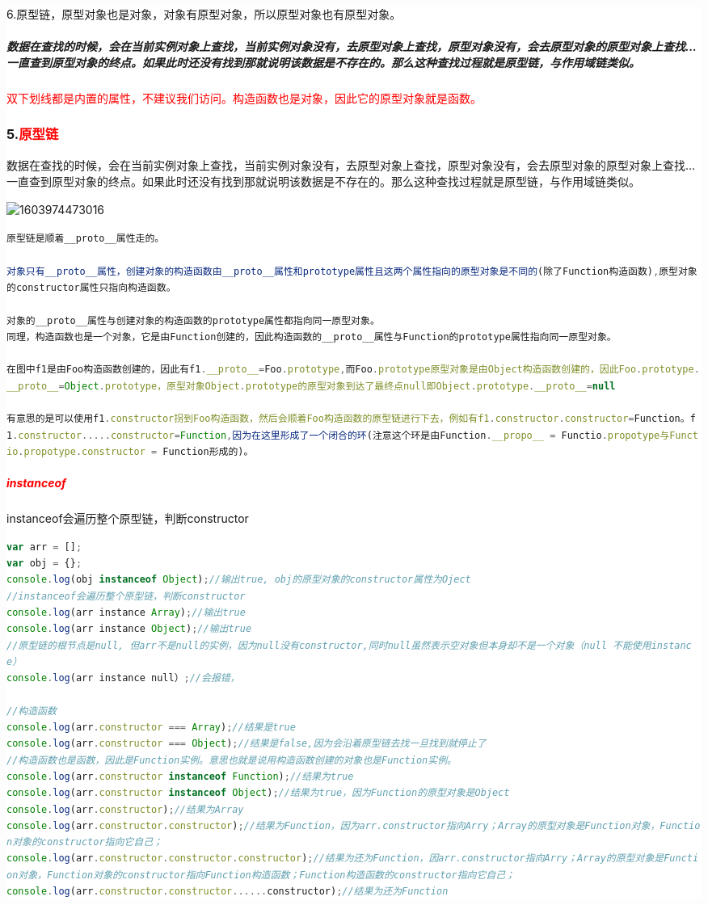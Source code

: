    6.原型链，原型对象也是对象，对象有原型对象，所以原型对象也有原型对象。

   ##### <font>数据在查找的时候，会在当前实例对象上查找，当前实例对象没有，去原型对象上查找，原型对象没有，会去原型对象的原型对象上查找...一直查到原型对象的终点。如果此时还没有找到那就说明该数据是不存在的。那么这种查找过程就是原型链，与作用域链类似。</font>

<font color=red>双下划线都是内置的属性，不建议我们访问。构造函数也是对象，因此它的原型对象就是函数。</font>

### 5.<font color=red>原型链</font>

<font>数据在查找的时候，会在当前实例对象上查找，当前实例对象没有，去原型对象上查找，原型对象没有，会去原型对象的原型对象上查找...一直查到原型对象的终点。如果此时还没有找到那就说明该数据是不存在的。那么这种查找过程就是原型链，与作用域链类似。</font>

![1603974473016](C:\Users\yangqian\AppData\Roaming\Typora\typora-user-images\1603974473016.png)

```javascript
原型链是顺着__proto__属性走的。

对象只有__proto__属性，创建对象的构造函数由__proto__属性和prototype属性且这两个属性指向的原型对象是不同的(除了Function构造函数),原型对象的constructor属性只指向构造函数。

对象的__proto__属性与创建对象的构造函数的prototype属性都指向同一原型对象。
同理，构造函数也是一个对象，它是由Function创建的，因此构造函数的__proto__属性与Function的prototype属性指向同一原型对象。

在图中f1是由Foo构造函数创建的，因此有f1.__proto__=Foo.prototype,而Foo.prototype原型对象是由Object构造函数创建的，因此Foo.prototype.__proto__=Object.prototype，原型对象Object.prototype的原型对象到达了最终点null即Object.prototype.__proto__=null

有意思的是可以使用f1.constructor拐到Foo构造函数，然后会顺着Foo构造函数的原型链进行下去，例如有f1.constructor.constructor=Function。f1.constructor.....constructor=Function,因为在这里形成了一个闭合的环(注意这个环是由Function.__propo__ = Functio.propotype与Functio.propotype.constructor = Function形成的)。
```

##### <font color=red>instanceof</font>

instanceof会遍历整个原型链，判断constructor

```javascript
var arr = [];
var obj = {};
console.log(obj instanceof Object);//输出true, obj的原型对象的constructor属性为Oject
//instanceof会遍历整个原型链，判断constructor
console.log(arr instance Array);//输出true
console.log(arr instance Object);//输出true
//原型链的根节点是null, 但arr不是null的实例，因为null没有constructor,同时null虽然表示空对象但本身却不是一个对象（null 不能使用instance）
console.log(arr instance null）;//会报错，

//构造函数
console.log(arr.constructor === Array);//结果是true
console.log(arr.constructor === Object);//结果是false,因为会沿着原型链去找一旦找到就停止了
//构造函数也是函数，因此是Function实例。意思也就是说用构造函数创建的对象也是Function实例。
console.log(arr.constructor instanceof Function);//结果为true
console.log(arr.constructor instanceof Object);//结果为true，因为Function的原型对象是Object
console.log(arr.constructor);//结果为Array
console.log(arr.constructor.constructor);//结果为Function，因为arr.constructor指向Arry；Array的原型对象是Function对象，Function对象的constructor指向它自己；
console.log(arr.constructor.constructor.constructor);//结果为还为Function，因arr.constructor指向Arry；Array的原型对象是Function对象，Function对象的constructor指向Function构造函数；Function构造函数的constructor指向它自己；
console.log(arr.constructor.constructor......constructor);//结果为还为Function
```
